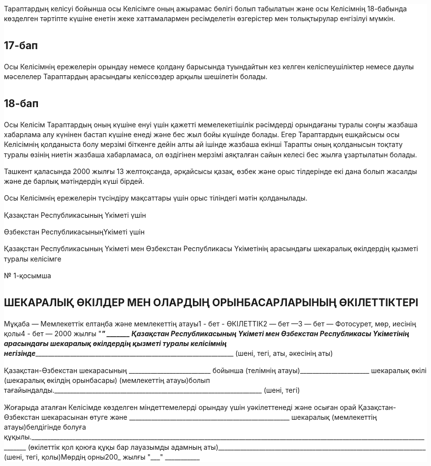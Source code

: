 Тараптардың келісуі бойынша осы Келісімге оның ажырамас бөлігі болып табылатын және осы Келісімнің 18-бабында көзделген тәртіпте күшіне енетін жеке хаттамалармен ресімделетін өзгерістер мен толықтырулар енгізілуі мүмкін.

## 17-бап

Осы Келісімнің ережелерін орындау немесе қолдану барысында туындайтын кез келген келіспеушіліктер немесе даулы мәселелер Тараптардың арасындағы келіссөздер арқылы шешілетін болады.

## 18-бап

Осы Келісім Тараптардың оның күшіне енуі үшін қажетті мемелекетішілік рәсімдерді орындағаны туралы соңғы жазбаша хабарлама алу күнінен бастап күшіне енеді және бес жыл бойы күшінде болады. Егер Тараптардың ешқайсысы осы Келісімнің қолданыста болу мерзімі біткенге дейін алты ай ішінде жазбаша екінші Тарапты оның қолданысын тоқтату туралы өзінің ниетін жазбаша хабарламаса, ол өздігінен мерзімі аяқталған сайын келесі бес жылға ұзартылатын болады.

Ташкент қаласында 2000 жылғы 13 желтоқсанда, әрқайсысы қазақ, өзбек және орыс тілдерінде екі дана болып жасалды және де барлық мәтіндердің күші бірдей.

Осы Келісімнің ережелерін түсіндіру мақсаттары үшін орыс тіліндегі мәтін қолданылады.

Қазақстан Республикасының Үкіметі үшін

Өзбекстан РеспубликасыныңҮкіметі үшін

Қазақстан Республикасының Үкіметі мен Өзбекстан Республикасы Үкіметінің арасындағы шекаралық өкілдердің қызметі туралы келісімге

№ 1-қосымша

## ШЕКАРАЛЫҚ ӨКІЛДЕР МЕН ОЛАРДЫҢ ОРЫНБАСАРЛАРЫНЫҢ ӨКІЛЕТТІКТЕРІ

Мұқаба — Мемлекеттік елтаңба және мемлекеттің атауы1 - бет - ӨКІЛЕТТІК2 — бет —3 — бет — Фотосурет, мөр, иесінің қолы4 - бет — 2000 жылғы "___" _______ Қазақстан Республикасының Үкіметі мен Өзбекстан Республикасы Үкіметінің арасындағы шекаралық өкілдердің қызметі туралы келісімнің негізінде__________________________________________________________________                                           (шені, тегі, аты, әкесінің аты)

Қазақстан-Өзбекстан шекарасының __________________________ бойынша                                                                             (телімнің атауы)______________________ шекаралық өкілі (шекаралық өкілдің орынбасары)  (мемлекеттің атауы)болып тағайындалды.__________________________________________________________________                                                           (шені, тегі)

Жоғарыда аталған Келісімде көзделген міндеттемелерді орындау үшін уәкілеттенеді және осыған орай Қазақстан-Өзбекстан шекарасынан өтуге және ___________________________________________________ шекаралық                                                (мемлекеттің атауы)белдігінде болуға құқылы.____________________________________________________________________________________________________________________________________          (өкілеттік қол қоюға құқы бар лауазымды адамның аты)__________________________________________________________________                                                  (шені, тегі, қолы)Мөрдің орны200_ жылғы "___" ___________
